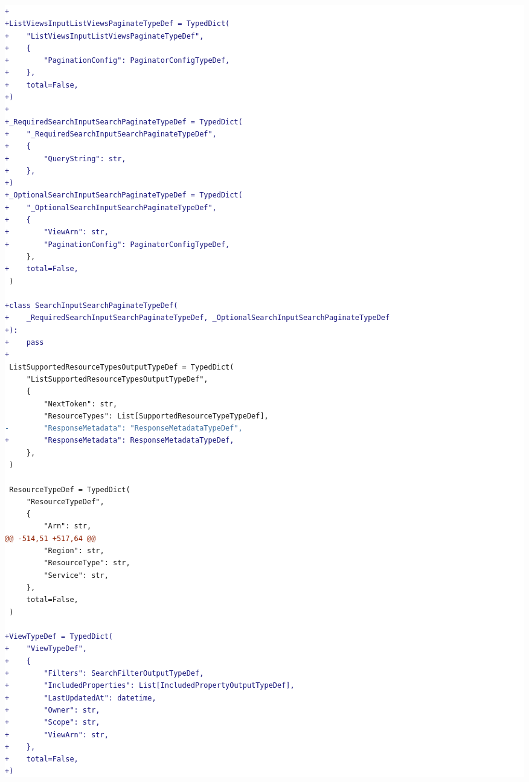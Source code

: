 ```diff
+
+ListViewsInputListViewsPaginateTypeDef = TypedDict(
+    "ListViewsInputListViewsPaginateTypeDef",
+    {
+        "PaginationConfig": PaginatorConfigTypeDef,
+    },
+    total=False,
+)
+
+_RequiredSearchInputSearchPaginateTypeDef = TypedDict(
+    "_RequiredSearchInputSearchPaginateTypeDef",
+    {
+        "QueryString": str,
+    },
+)
+_OptionalSearchInputSearchPaginateTypeDef = TypedDict(
+    "_OptionalSearchInputSearchPaginateTypeDef",
+    {
+        "ViewArn": str,
+        "PaginationConfig": PaginatorConfigTypeDef,
     },
+    total=False,
 )
 
+class SearchInputSearchPaginateTypeDef(
+    _RequiredSearchInputSearchPaginateTypeDef, _OptionalSearchInputSearchPaginateTypeDef
+):
+    pass
+
 ListSupportedResourceTypesOutputTypeDef = TypedDict(
     "ListSupportedResourceTypesOutputTypeDef",
     {
         "NextToken": str,
         "ResourceTypes": List[SupportedResourceTypeTypeDef],
-        "ResponseMetadata": "ResponseMetadataTypeDef",
+        "ResponseMetadata": ResponseMetadataTypeDef,
     },
 )
 
 ResourceTypeDef = TypedDict(
     "ResourceTypeDef",
     {
         "Arn": str,
@@ -514,51 +517,64 @@
         "Region": str,
         "ResourceType": str,
         "Service": str,
     },
     total=False,
 )
 
+ViewTypeDef = TypedDict(
+    "ViewTypeDef",
+    {
+        "Filters": SearchFilterOutputTypeDef,
+        "IncludedProperties": List[IncludedPropertyOutputTypeDef],
+        "LastUpdatedAt": datetime,
+        "Owner": str,
+        "Scope": str,
+        "ViewArn": str,
+    },
+    total=False,
+)
```